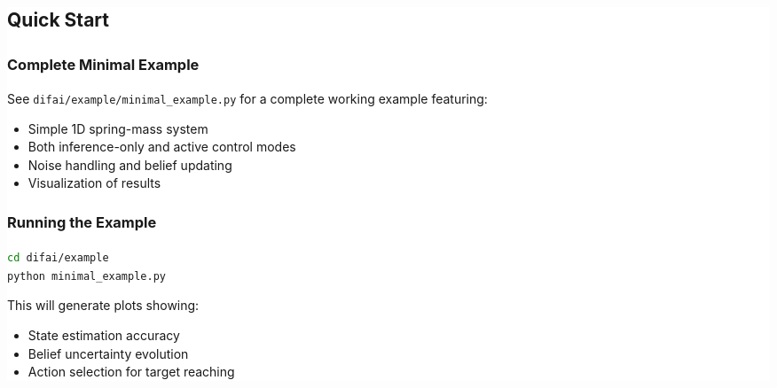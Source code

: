 ## Quick Start

### Complete Minimal Example

See `difai/example/minimal_example.py` for a complete working example featuring:
- Simple 1D spring-mass system
- Both inference-only and active control modes
- Noise handling and belief updating
- Visualization of results

### Running the Example

```bash
cd difai/example
python minimal_example.py
```

This will generate plots showing:
- State estimation accuracy
- Belief uncertainty evolution
- Action selection for target reaching
